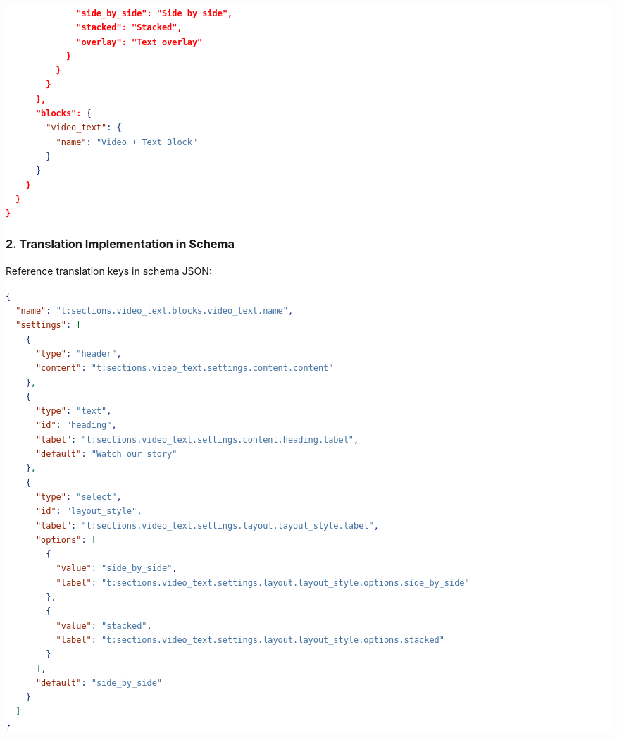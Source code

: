 ```json
              "side_by_side": "Side by side",
              "stacked": "Stacked",
              "overlay": "Text overlay"
            }
          }
        }
      },
      "blocks": {
        "video_text": {
          "name": "Video + Text Block"
        }
      }
    }
  }
}
```

### 2. Translation Implementation in Schema

Reference translation keys in schema JSON:

```json
{
  "name": "t:sections.video_text.blocks.video_text.name",
  "settings": [
    {
      "type": "header",
      "content": "t:sections.video_text.settings.content.content"
    },
    {
      "type": "text",
      "id": "heading",
      "label": "t:sections.video_text.settings.content.heading.label",
      "default": "Watch our story"
    },
    {
      "type": "select",
      "id": "layout_style",
      "label": "t:sections.video_text.settings.layout.layout_style.label",
      "options": [
        {
          "value": "side_by_side",
          "label": "t:sections.video_text.settings.layout.layout_style.options.side_by_side"
        },
        {
          "value": "stacked",
          "label": "t:sections.video_text.settings.layout.layout_style.options.stacked"
        }
      ],
      "default": "side_by_side"
    }
  ]
}
```
